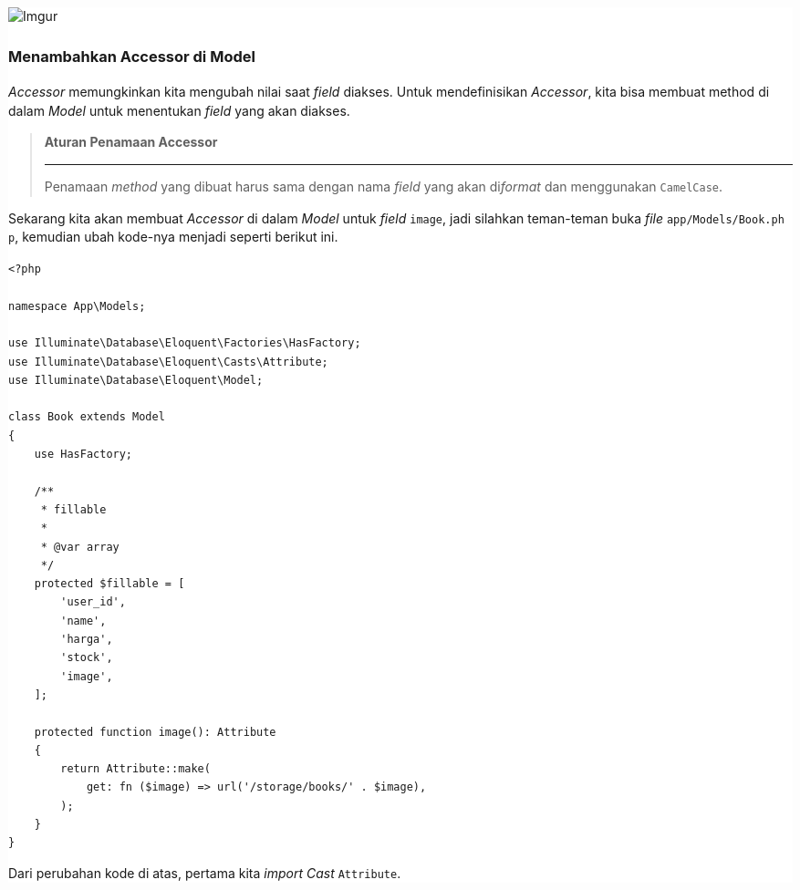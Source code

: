 ![Imgur](https://i.imgur.com/O7zoUEN.png)

<h3>Menambahkan Accessor di Model</h3>
<p><em>Accessor</em> memungkinkan kita mengubah nilai saat <em>field</em>  diakses. Untuk mendefinisikan <em>Accessor</em>, kita bisa membuat method di dalam <em>Model</em> untuk menentukan <em>field</em> yang akan diakses.</p>
<blockquote>
<p><strong>Aturan Penamaan Accessor</strong></p>
<hr>
<p>Penamaan <em>method</em> yang dibuat harus sama dengan nama <em>field</em> yang akan di<em>format</em> dan menggunakan <code>CamelCase</code>.</p>
</blockquote>

<p>Sekarang kita akan membuat <em>Accessor</em> di dalam <em>Model</em> untuk <em>field</em> <code>image</code>, jadi silahkan teman-teman buka <em>file</em> <code>app/Models/Book.php</code>, kemudian ubah kode-nya menjadi seperti berikut ini.</p>

```
<?php

namespace App\Models;

use Illuminate\Database\Eloquent\Factories\HasFactory;
use Illuminate\Database\Eloquent\Casts\Attribute;
use Illuminate\Database\Eloquent\Model;

class Book extends Model
{
    use HasFactory;

    /**
     * fillable
     *
     * @var array
     */
    protected $fillable = [
        'user_id',
        'name',
        'harga',
        'stock',
        'image',
    ];

    protected function image(): Attribute
    {
        return Attribute::make(
            get: fn ($image) => url('/storage/books/' . $image),
        );
    }
}
```

<p>Dari perubahan kode di atas, pertama kita <em>import</em> <em>Cast</em> <code>Attribute</code>.</p>
